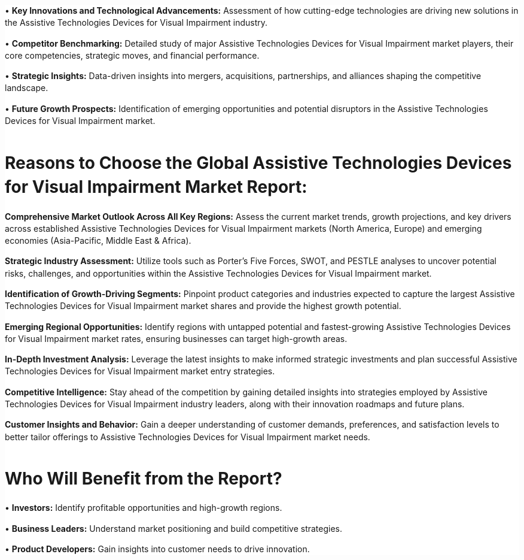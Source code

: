 • <strong>Key Innovations and Technological Advancements:</strong> Assessment of how cutting-edge technologies are driving new solutions in the Assistive Technologies Devices for Visual Impairment industry.

• <strong>Competitor Benchmarking:</strong> Detailed study of major Assistive Technologies Devices for Visual Impairment market players, their core competencies, strategic moves, and financial performance.

• <strong>Strategic Insights:</strong> Data-driven insights into mergers, acquisitions, partnerships, and alliances shaping the competitive landscape.

• <strong>Future Growth Prospects:</strong> Identification of emerging opportunities and potential disruptors in the Assistive Technologies Devices for Visual Impairment market.

# <strong>Reasons to Choose the Global Assistive Technologies Devices for Visual Impairment Market Report:</strong>

<strong>Comprehensive Market Outlook Across All Key Regions:</strong>
Assess the current market trends, growth projections, and key drivers across established Assistive Technologies Devices for Visual Impairment markets (North America, Europe) and emerging economies (Asia-Pacific, Middle East & Africa).

<strong>Strategic Industry Assessment:</strong>
Utilize tools such as Porter’s Five Forces, SWOT, and PESTLE analyses to uncover potential risks, challenges, and opportunities within the Assistive Technologies Devices for Visual Impairment market.

<strong>Identification of Growth-Driving Segments:</strong>
Pinpoint product categories and industries expected to capture the largest Assistive Technologies Devices for Visual Impairment market shares and provide the highest growth potential.

<strong>Emerging Regional Opportunities:</strong>
Identify regions with untapped potential and fastest-growing Assistive Technologies Devices for Visual Impairment market rates, ensuring businesses can target high-growth areas.

<strong>In-Depth Investment Analysis:</strong>
Leverage the latest insights to make informed strategic investments and plan successful Assistive Technologies Devices for Visual Impairment market entry strategies.

<strong>Competitive Intelligence:</strong>
Stay ahead of the competition by gaining detailed insights into strategies employed by Assistive Technologies Devices for Visual Impairment industry leaders, along with their innovation roadmaps and future plans.

<strong>Customer Insights and Behavior:</strong>
Gain a deeper understanding of customer demands, preferences, and satisfaction levels to better tailor offerings to Assistive Technologies Devices for Visual Impairment market needs.

# <strong>Who Will Benefit from the Report?</strong>

• <strong>Investors:</strong> Identify profitable opportunities and high-growth regions.

• <strong>Business Leaders:</strong> Understand market positioning and build competitive strategies.

• <strong>Product Developers:</strong> Gain insights into customer needs to drive innovation.
